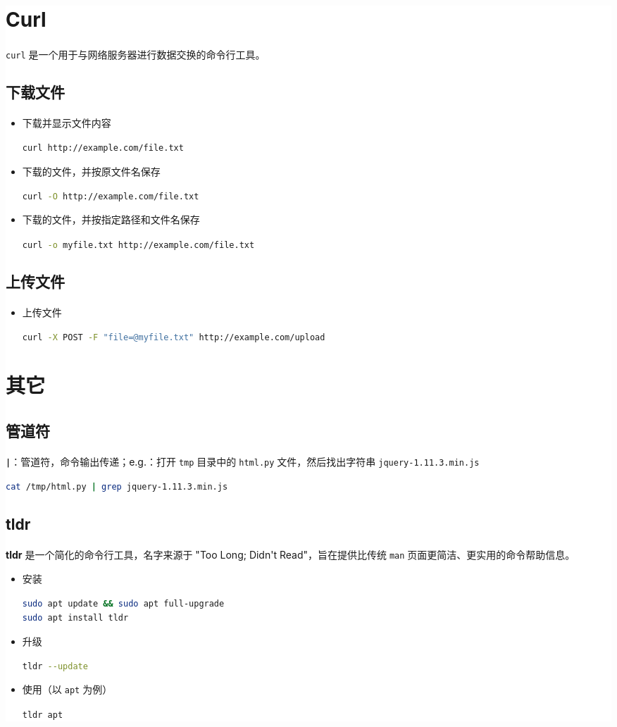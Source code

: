 # Curl

`curl` 是一个用于与网络服务器进行数据交换的命令行工具。

## 下载文件

- 下载并显示文件内容

    ```bash
    curl http://example.com/file.txt
    ```

- 下载的文件，并按原文件名保存

    ```bash
    curl -O http://example.com/file.txt
    ```

- 下载的文件，并按指定路径和文件名保存

    ```bash
    curl -o myfile.txt http://example.com/file.txt
    ```

## 上传文件

- 上传文件

    ```bash
    curl -X POST -F "file=@myfile.txt" http://example.com/upload
    ```

# 其它

## 管道符

**`|`**：管道符，命令输出传递；e.g.：打开 `tmp` 目录中的 `html.py` 文件，然后找出字符串 `jquery-1.11.3.min.js`

```bash
cat /tmp/html.py | grep jquery-1.11.3.min.js
```

## tldr

**tldr** 是一个简化的命令行工具，名字来源于 "Too Long; Didn't Read"，旨在提供比传统 `man` 页面更简洁、更实用的命令帮助信息。

- 安装

    ```bash
    sudo apt update && sudo apt full-upgrade
    sudo apt install tldr
    ```

- 升级

    ```bash
    tldr --update
    ```

- 使用（以 `apt` 为例）

    ```bash
    tldr apt
    ```
